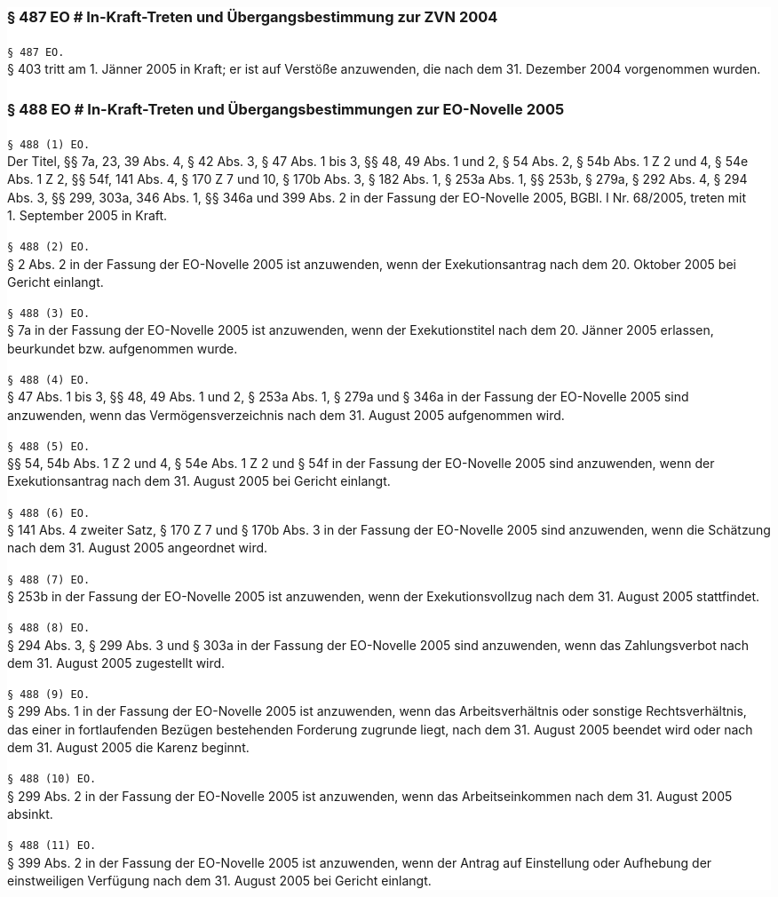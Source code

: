 ### § 487 EO # In-Kraft-Treten und Übergangsbestimmung zur ZVN 2004

`§ 487 EO.`  
§ 403 tritt am 1. Jänner 2005 in Kraft; er ist auf Verstöße anzuwenden, die nach dem 31. Dezember 2004 vorgenommen wurden.

### § 488 EO # In-Kraft-Treten und Übergangsbestimmungen zur EO-Novelle 2005

`§ 488 (1) EO.`  
Der Titel, §§ 7a, 23, 39 Abs. 4, § 42 Abs. 3, § 47 Abs. 1 bis 3, §§ 48, 49 Abs. 1 und 2, § 54 Abs. 2, § 54b Abs. 1 Z 2 und 4, § 54e Abs. 1 Z 2, §§ 54f, 141 Abs. 4, § 170 Z 7 und 10, § 170b Abs. 3, § 182 Abs. 1, § 253a Abs. 1, §§ 253b, § 279a, § 292 Abs. 4, § 294 Abs. 3, §§ 299, 303a, 346 Abs. 1, §§ 346a und 399 Abs. 2 in der Fassung der EO-Novelle 2005, BGBl. I Nr. 68/2005, treten mit 1. September 2005 in Kraft.

`§ 488 (2) EO.`  
§ 2 Abs. 2 in der Fassung der EO-Novelle 2005 ist anzuwenden, wenn der Exekutionsantrag nach dem 20. Oktober 2005 bei Gericht einlangt.

`§ 488 (3) EO.`  
§ 7a in der Fassung der EO-Novelle 2005 ist anzuwenden, wenn der Exekutionstitel nach dem 20. Jänner 2005 erlassen, beurkundet bzw. aufgenommen wurde.

`§ 488 (4) EO.`  
§ 47 Abs. 1 bis 3, §§ 48, 49 Abs. 1 und 2, § 253a Abs. 1, § 279a und § 346a in der Fassung der EO-Novelle 2005 sind anzuwenden, wenn das Vermögensverzeichnis nach dem 31. August 2005 aufgenommen wird.

`§ 488 (5) EO.`  
§§ 54, 54b Abs. 1 Z 2 und 4, § 54e Abs. 1 Z 2 und § 54f in der Fassung der EO-Novelle 2005 sind anzuwenden, wenn der Exekutionsantrag nach dem 31. August 2005 bei Gericht einlangt.

`§ 488 (6) EO.`  
§ 141 Abs. 4 zweiter Satz, § 170 Z 7 und § 170b Abs. 3 in der Fassung der EO-Novelle 2005 sind anzuwenden, wenn die Schätzung nach dem 31. August 2005 angeordnet wird.

`§ 488 (7) EO.`  
§ 253b in der Fassung der EO-Novelle 2005 ist anzuwenden, wenn der Exekutionsvollzug nach dem 31. August 2005 stattfindet.

`§ 488 (8) EO.`  
§ 294 Abs. 3, § 299 Abs. 3 und § 303a in der Fassung der EO-Novelle 2005 sind anzuwenden, wenn das Zahlungsverbot nach dem 31. August 2005 zugestellt wird.

`§ 488 (9) EO.`  
§ 299 Abs. 1 in der Fassung der EO-Novelle 2005 ist anzuwenden, wenn das Arbeitsverhältnis oder sonstige Rechtsverhältnis, das einer in fortlaufenden Bezügen bestehenden Forderung zugrunde liegt, nach dem 31. August 2005 beendet wird oder nach dem 31. August 2005 die Karenz beginnt.

`§ 488 (10) EO.`  
§ 299 Abs. 2 in der Fassung der EO-Novelle 2005 ist anzuwenden, wenn das Arbeitseinkommen nach dem 31. August 2005 absinkt.

`§ 488 (11) EO.`  
§ 399 Abs. 2 in der Fassung der EO-Novelle 2005 ist anzuwenden, wenn der Antrag auf Einstellung oder Aufhebung der einstweiligen Verfügung nach dem 31. August 2005 bei Gericht einlangt.
